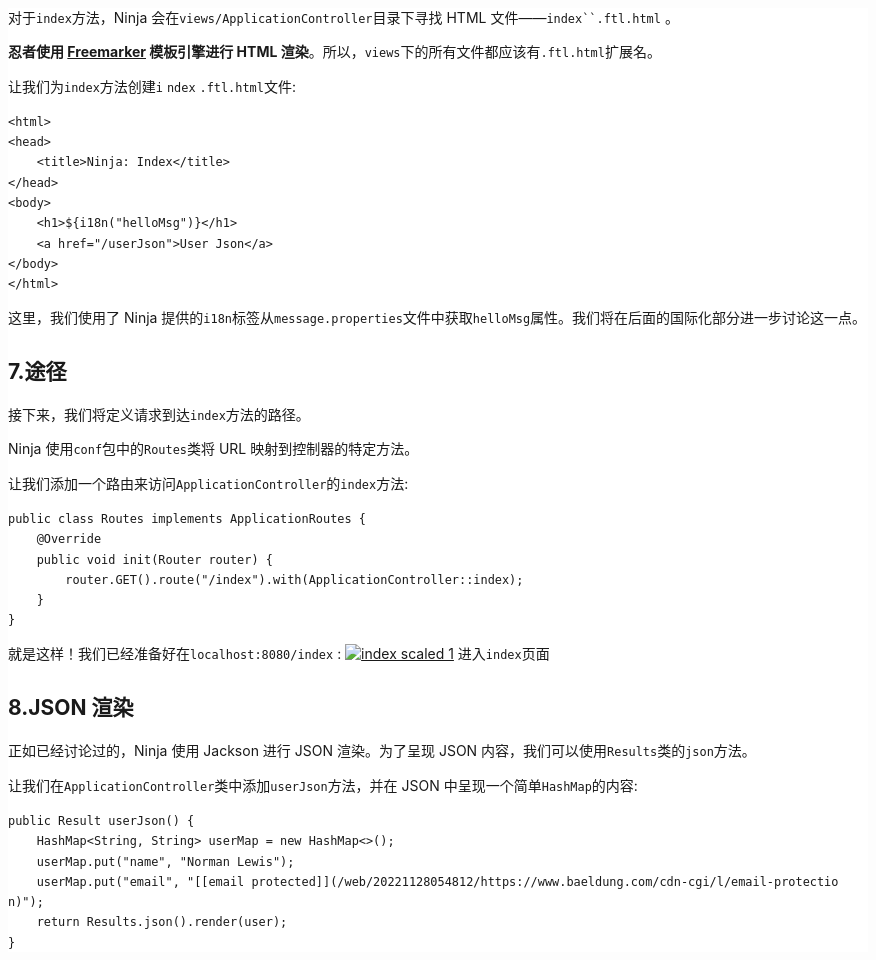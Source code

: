 对于`index`方法，Ninja 会在`views/ApplicationController`目录下寻找 HTML 文件——`index``.ftl.html` 。

**忍者使用 [Freemarker](/web/20221128054812/https://www.baeldung.com/freemarker-operations) 模板引擎进行 HTML 渲染**。所以，`views`下的所有文件都应该有`.ftl.html`扩展名。

让我们为`index`方法创建`i` `ndex` `.ftl.html`文件:

```
<html>  
<head>
    <title>Ninja: Index</title>
</head>
<body>
    <h1>${i18n("helloMsg")}</h1>
    <a href="/userJson">User Json</a>
</body>
</html>
```

这里，我们使用了 Ninja 提供的`i18n`标签从`message.properties`文件中获取`helloMsg`属性。我们将在后面的国际化部分进一步讨论这一点。

## 7.途径

接下来，我们将定义请求到达`index`方法的路径。

Ninja 使用`conf`包中的`Routes`类将 URL 映射到控制器的特定方法。

让我们添加一个路由来访问`ApplicationController`的`index`方法:

```
public class Routes implements ApplicationRoutes {
    @Override
    public void init(Router router) {          
        router.GET().route("/index").with(ApplicationController::index);
    }
}
```

就是这样！我们已经准备好在`localhost:8080/index` :
[![index scaled 1](../Images/e3c889e6786404efb6e269e0237b4136.png)](/web/20221128054812/https://www.baeldung.com/wp-content/uploads/2019/12/index-scaled-1.png) 进入`index`页面

## 8.JSON 渲染

正如已经讨论过的，Ninja 使用 Jackson 进行 JSON 渲染。为了呈现 JSON 内容，我们可以使用`Results`类的`json`方法。

让我们在`ApplicationController`类中添加`userJson`方法，并在 JSON 中呈现一个简单`HashMap`的内容:

```
public Result userJson() {
    HashMap<String, String> userMap = new HashMap<>();
    userMap.put("name", "Norman Lewis");
    userMap.put("email", "[[email protected]](/web/20221128054812/https://www.baeldung.com/cdn-cgi/l/email-protection)");    
    return Results.json().render(user);
}
```
